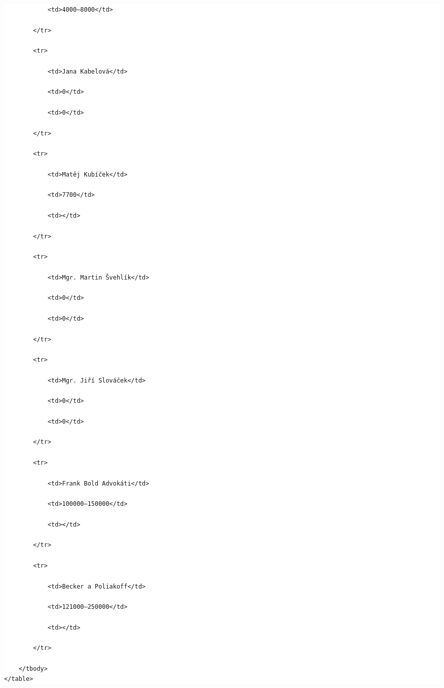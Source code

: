                 <td>4000–8000</td>
            
            </tr>
        
            <tr>
            
                <td>Jana Kabelová</td>
            
                <td>0</td>
            
                <td>0</td>
            
            </tr>
        
            <tr>
            
                <td>Matěj Kubíček</td>
            
                <td>7700</td>
            
                <td></td>
            
            </tr>
        
            <tr>
            
                <td>Mgr. Martin Švehlík</td>
            
                <td>0</td>
            
                <td>0</td>
            
            </tr>
        
            <tr>
            
                <td>Mgr. Jiří Slováček</td>
            
                <td>0</td>
            
                <td>0</td>
            
            </tr>
        
            <tr>
            
                <td>Frank Bold Advokáti</td>
            
                <td>100000–150000</td>
            
                <td></td>
            
            </tr>
        
            <tr>
            
                <td>Becker a Poliakoff</td>
            
                <td>121000–250000</td>
            
                <td></td>
            
            </tr>
        
        </tbody>
    </table>
